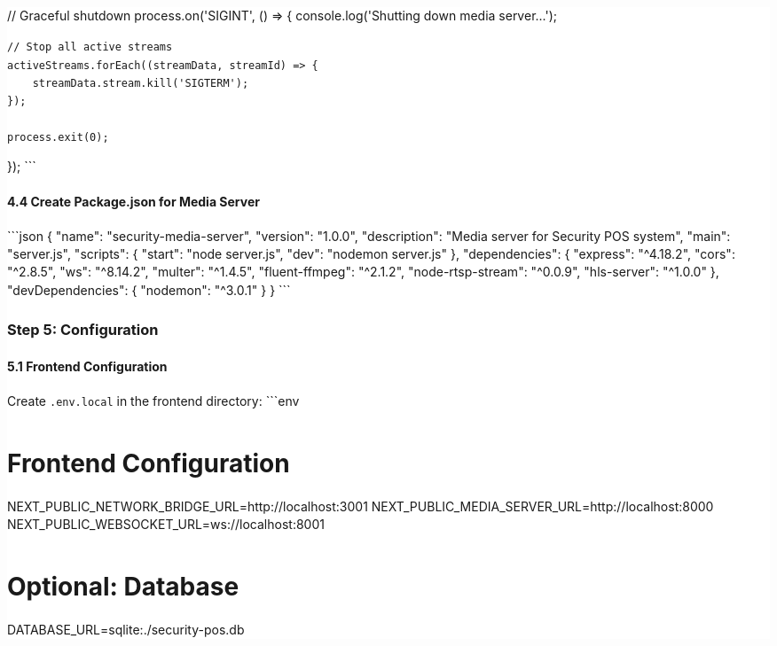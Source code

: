 // Graceful shutdown
process.on('SIGINT', () => {
    console.log('Shutting down media server...');
    
    // Stop all active streams
    activeStreams.forEach((streamData, streamId) => {
        streamData.stream.kill('SIGTERM');
    });
    
    process.exit(0);
});
\`\`\`

#### 4.4 Create Package.json for Media Server
\`\`\`json
{
  "name": "security-media-server",
  "version": "1.0.0",
  "description": "Media server for Security POS system",
  "main": "server.js",
  "scripts": {
    "start": "node server.js",
    "dev": "nodemon server.js"
  },
  "dependencies": {
    "express": "^4.18.2",
    "cors": "^2.8.5",
    "ws": "^8.14.2",
    "multer": "^1.4.5",
    "fluent-ffmpeg": "^2.1.2",
    "node-rtsp-stream": "^0.0.9",
    "hls-server": "^1.0.0"
  },
  "devDependencies": {
    "nodemon": "^3.0.1"
  }
}
\`\`\`

### Step 5: Configuration

#### 5.1 Frontend Configuration
Create `.env.local` in the frontend directory:
\`\`\`env
# Frontend Configuration
NEXT_PUBLIC_NETWORK_BRIDGE_URL=http://localhost:3001
NEXT_PUBLIC_MEDIA_SERVER_URL=http://localhost:8000
NEXT_PUBLIC_WEBSOCKET_URL=ws://localhost:8001

# Optional: Database
DATABASE_URL=sqlite:./security-pos.db
